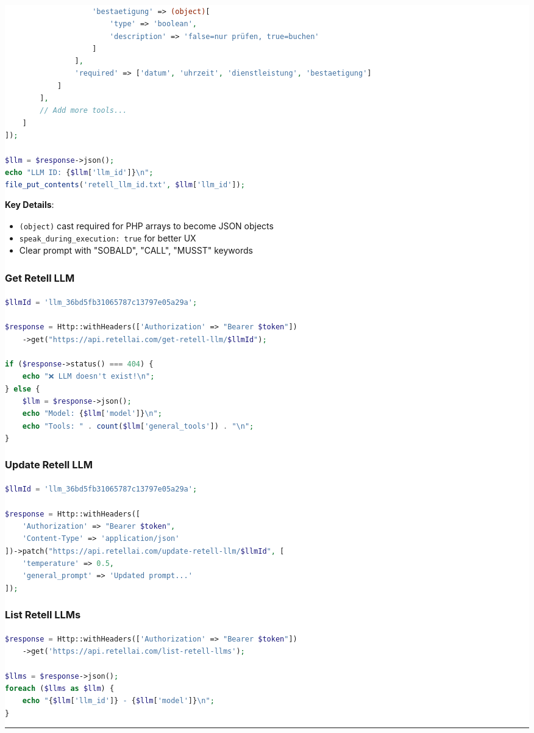 ```php
                    'bestaetigung' => (object)[
                        'type' => 'boolean',
                        'description' => 'false=nur prüfen, true=buchen'
                    ]
                ],
                'required' => ['datum', 'uhrzeit', 'dienstleistung', 'bestaetigung']
            ]
        ],
        // Add more tools...
    ]
]);

$llm = $response->json();
echo "LLM ID: {$llm['llm_id']}\n";
file_put_contents('retell_llm_id.txt', $llm['llm_id']);
```

**Key Details**:
- `(object)` cast required for PHP arrays to become JSON objects
- `speak_during_execution: true` for better UX
- Clear prompt with "SOBALD", "CALL", "MUSST" keywords

### Get Retell LLM
```php
$llmId = 'llm_36bd5fb31065787c13797e05a29a';

$response = Http::withHeaders(['Authorization' => "Bearer $token"])
    ->get("https://api.retellai.com/get-retell-llm/$llmId");

if ($response->status() === 404) {
    echo "❌ LLM doesn't exist!\n";
} else {
    $llm = $response->json();
    echo "Model: {$llm['model']}\n";
    echo "Tools: " . count($llm['general_tools']) . "\n";
}
```

### Update Retell LLM
```php
$llmId = 'llm_36bd5fb31065787c13797e05a29a';

$response = Http::withHeaders([
    'Authorization' => "Bearer $token",
    'Content-Type' => 'application/json'
])->patch("https://api.retellai.com/update-retell-llm/$llmId", [
    'temperature' => 0.5,
    'general_prompt' => 'Updated prompt...'
]);
```

### List Retell LLMs
```php
$response = Http::withHeaders(['Authorization' => "Bearer $token"])
    ->get('https://api.retellai.com/list-retell-llms');

$llms = $response->json();
foreach ($llms as $llm) {
    echo "{$llm['llm_id']} - {$llm['model']}\n";
}
```

---